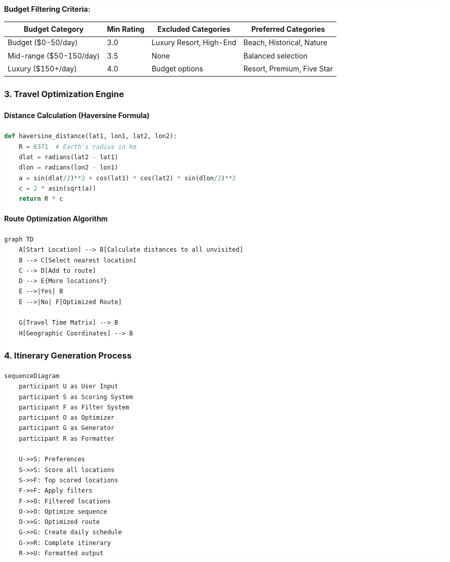 **Budget Filtering Criteria:**

| Budget Category | Min Rating | Excluded Categories | Preferred Categories |
|----------------|------------|-------------------|-------------------|
| Budget ($0-50/day) | 3.0 | Luxury Resort, High-End | Beach, Historical, Nature |
| Mid-range ($50-150/day) | 3.5 | None | Balanced selection |
| Luxury ($150+/day) | 4.0 | Budget options | Resort, Premium, Five Star |

### 3. Travel Optimization Engine

#### Distance Calculation (Haversine Formula)
```python
def haversine_distance(lat1, lon1, lat2, lon2):
    R = 6371  # Earth's radius in km
    dlat = radians(lat2 - lat1)
    dlon = radians(lon2 - lon1)
    a = sin(dlat/2)**2 + cos(lat1) * cos(lat2) * sin(dlon/2)**2
    c = 2 * asin(sqrt(a))
    return R * c
```

#### Route Optimization Algorithm
```mermaid
graph TD
    A[Start Location] --> B[Calculate distances to all unvisited]
    B --> C[Select nearest location]
    C --> D[Add to route]
    D --> E{More locations?}
    E -->|Yes| B
    E -->|No| F[Optimized Route]
    
    G[Travel Time Matrix] --> B
    H[Geographic Coordinates] --> B
```

### 4. Itinerary Generation Process

```mermaid
sequenceDiagram
    participant U as User Input
    participant S as Scoring System
    participant F as Filter System
    participant O as Optimizer
    participant G as Generator
    participant R as Formatter
    
    U->>S: Preferences
    S->>S: Score all locations
    S->>F: Top scored locations
    F->>F: Apply filters
    F->>O: Filtered locations
    O->>O: Optimize sequence
    O->>G: Optimized route
    G->>G: Create daily schedule
    G->>R: Complete itinerary
    R->>U: Formatted output
```
